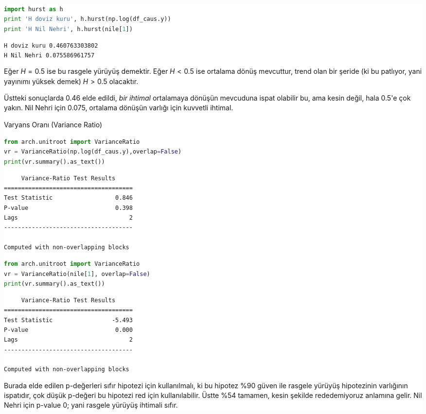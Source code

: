 ```python
import hurst as h
print 'H doviz kuru', h.hurst(np.log(df_caus.y))
print 'H Nil Nehri', h.hurst(nile[1])
```

```
H doviz kuru 0.460763303802
H Nil Nehri 0.075586961757
```

Eğer $H=0.5$ ise bu rasgele yürüyüş demektir. Eğer $H<0.5$ ise ortalama dönüş
mevcuttur, trend olan bir şeride (ki bu patlıyor, yani yayınımı yüksek demek)
$H>0.5$ olacaktır.

Üstteki sonuçlarda 0.46 elde edildi, *bir ihtimal* ortalamaya dönüşün
mevcuduna ispat olabilir bu, ama kesin değil, hala 0.5'e çok yakın. Nil Nehri
için 0.075, ortalama dönüşün varlığı için kuvvetli ihtimal.

Varyans Oranı (Variance Ratio)

```python
from arch.unitroot import VarianceRatio
vr = VarianceRatio(np.log(df_caus.y),overlap=False)
print(vr.summary().as_text())
```

```
     Variance-Ratio Test Results     
=====================================
Test Statistic                  0.846
P-value                         0.398
Lags                                2
-------------------------------------

Computed with non-overlapping blocks
```

```python
from arch.unitroot import VarianceRatio
vr = VarianceRatio(nile[1], overlap=False)
print(vr.summary().as_text())
```

```
     Variance-Ratio Test Results     
=====================================
Test Statistic                 -5.493
P-value                         0.000
Lags                                2
-------------------------------------

Computed with non-overlapping blocks
```

Burada elde edilen p-değerleri sıfır hipotezi için kullanılmalı, ki bu
hipotez \%90 güven ile rasgele yürüyüş hipotezinin varlığının ispatıdır,
çok düşük p-değeri bu hipotezi red için kullanılabilir. Üstte \%54 tamamen,
kesin şekilde rededemiyoruz anlamına gelir. Nil Nehri için p-value 0; yani
rasgele yürüyüş ihtimali sıfır.
